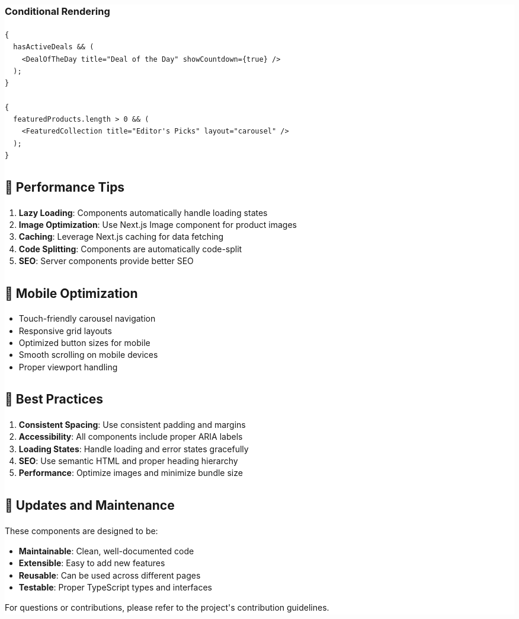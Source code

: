 ### Conditional Rendering

```tsx
{
  hasActiveDeals && (
    <DealOfTheDay title="Deal of the Day" showCountdown={true} />
  );
}

{
  featuredProducts.length > 0 && (
    <FeaturedCollection title="Editor's Picks" layout="carousel" />
  );
}
```

## 🚀 Performance Tips

1. **Lazy Loading**: Components automatically handle loading states
2. **Image Optimization**: Use Next.js Image component for product images
3. **Caching**: Leverage Next.js caching for data fetching
4. **Code Splitting**: Components are automatically code-split
5. **SEO**: Server components provide better SEO

## 📱 Mobile Optimization

- Touch-friendly carousel navigation
- Responsive grid layouts
- Optimized button sizes for mobile
- Smooth scrolling on mobile devices
- Proper viewport handling

## 🎯 Best Practices

1. **Consistent Spacing**: Use consistent padding and margins
2. **Accessibility**: All components include proper ARIA labels
3. **Loading States**: Handle loading and error states gracefully
4. **SEO**: Use semantic HTML and proper heading hierarchy
5. **Performance**: Optimize images and minimize bundle size

## 🔄 Updates and Maintenance

These components are designed to be:

- **Maintainable**: Clean, well-documented code
- **Extensible**: Easy to add new features
- **Reusable**: Can be used across different pages
- **Testable**: Proper TypeScript types and interfaces

For questions or contributions, please refer to the project's contribution guidelines.
